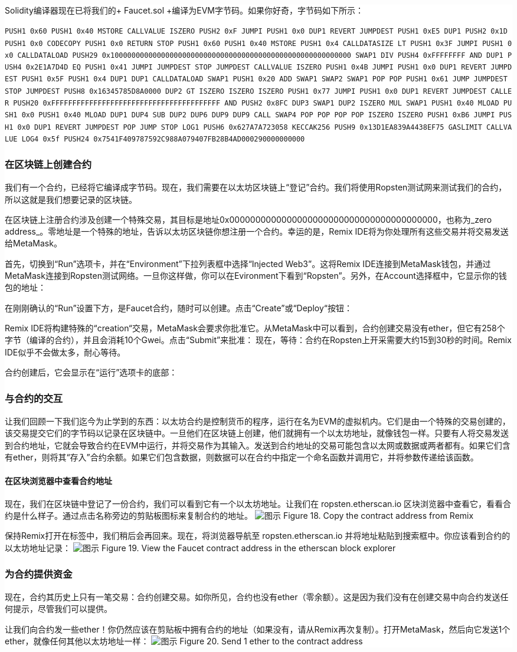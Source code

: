 Solidity编译器现在已将我们的+ Faucet.sol +编译为EVM字节码。如果你好奇，字节码如下所示：
```solidity
PUSH1 0x60 PUSH1 0x40 MSTORE CALLVALUE ISZERO PUSH2 0xF JUMPI PUSH1 0x0 DUP1 REVERT JUMPDEST PUSH1 0xE5 DUP1 PUSH2 0x1D PUSH1 0x0 CODECOPY PUSH1 0x0 RETURN STOP PUSH1 0x60 PUSH1 0x40 MSTORE PUSH1 0x4 CALLDATASIZE LT PUSH1 0x3F JUMPI PUSH1 0x0 CALLDATALOAD PUSH29 0x100000000000000000000000000000000000000000000000000000000 SWAP1 DIV PUSH4 0xFFFFFFFF AND DUP1 PUSH4 0x2E1A7D4D EQ PUSH1 0x41 JUMPI JUMPDEST STOP JUMPDEST CALLVALUE ISZERO PUSH1 0x4B JUMPI PUSH1 0x0 DUP1 REVERT JUMPDEST PUSH1 0x5F PUSH1 0x4 DUP1 DUP1 CALLDATALOAD SWAP1 PUSH1 0x20 ADD SWAP1 SWAP2 SWAP1 POP POP PUSH1 0x61 JUMP JUMPDEST STOP JUMPDEST PUSH8 0x16345785D8A0000 DUP2 GT ISZERO ISZERO ISZERO PUSH1 0x77 JUMPI PUSH1 0x0 DUP1 REVERT JUMPDEST CALLER PUSH20 0xFFFFFFFFFFFFFFFFFFFFFFFFFFFFFFFFFFFFFFFF AND PUSH2 0x8FC DUP3 SWAP1 DUP2 ISZERO MUL SWAP1 PUSH1 0x40 MLOAD PUSH1 0x0 PUSH1 0x40 MLOAD DUP1 DUP4 SUB DUP2 DUP6 DUP9 DUP9 CALL SWAP4 POP POP POP POP ISZERO ISZERO PUSH1 0xB6 JUMPI PUSH1 0x0 DUP1 REVERT JUMPDEST POP JUMP STOP LOG1 PUSH6 0x627A7A723058 KECCAK256 PUSH9 0x13D1EA839A4438EF75 GASLIMIT CALLVALUE LOG4 0x5f PUSH24 0x7541F409787592C988A079407FB28B4AD000290000000000
```

### 在区块链上创建合约
我们有一个合约，已经将它编译成字节码。现在，我们需要在以太坊区块链上“登记”合约。我们将使用Ropsten测试网来测试我们的合约，所以这就是我们想要记录的区块链。

在区块链上注册合约涉及创建一个特殊交易，其目标是地址0x0000000000000000000000000000000000000000，也称为_zero address_。零地址是一个特殊的地址，告诉以太坊区块链你想注册一个合约。幸运的是，Remix IDE将为你处理所有这些交易并将交易发送给MetaMask。

首先，切换到“Run”选项卡，并在“Environment”下拉列表框中选择“Injected Web3”。这将Remix IDE连接到MetaMask钱包，并通过MetaMask连接到Ropsten测试网络。一旦你这样做，你可以在Evironment下看到“Ropsten”。另外，在Account选择框中，它显示你的钱包的地址：

在刚刚确认的“Run”设置下方，是Faucet合约，随时可以创建。点击“Create”或“Deploy“按钮：

Remix IDE将构建特殊的“creation“交易，MetaMask会要求你批准它。从MetaMask中可以看到，合约创建交易没有ether，但它有258个字节（编译的合约），并且会消耗10个Gwei。点击“Submit”来批准：
现在，等待：合约在Ropsten上开采需要大约15到30秒的时间。Remix IDE似乎不会做太多，耐心等待。

合约创建后，它会显示在“运行”选项卡的底部：

### 与合约的交互
让我们回顾一下我们迄今为止学到的东西：以太坊合约是控制货币的程序，运行在名为EVM的虚拟机内。它们是由一个特殊的交易创建的，该交易提交它们的字节码以记录在区块链中。一旦他们在区块链上创建，他们就拥有一个以太坊地址，就像钱包一样。只要有人将交易发送到合约地址，它就会导致合约在EVM中运行，并将交易作为其输入。发送到合约地址的交易可能包含以太网或数据或两者都有。如果它们含有ether，则将其“存入”合约余额。如果它们包含数据，则数据可以在合约中指定一个命名函数并调用它，并将参数传递给该函数。

#### 在区块浏览器中查看合约地址
现在，我们在区块链中登记了一份合约，我们可以看到它有一个以太坊地址。让我们在 ropsten.etherscan.io 区块浏览器中查看它，看看合约是什么样子。通过点击名称旁边的剪贴板图标来复制合约的地址。
![图示](https://github.com/inoutcode/ethereum_book/blob/master/images/remix_contract_address.png)
Figure 18. Copy the contract address from Remix

保持Remix打开在标签中，我们稍后会再回来。现在，将浏览器导航至 ropsten.etherscan.io 并将地址粘贴到搜索框中。你应该看到合约的以太坊地址记录：
![图示](https://github.com/inoutcode/ethereum_book/blob/master/images/etherscan_contract_address.png)
Figure 19. View the Faucet contract address in the etherscan block explorer


### 为合约提供资金
现在，合约其历史上只有一笔交易：合约创建交易。如你所见，合约也没有ether（零余额）。这是因为我们没有在创建交易中向合约发送任何提示，尽管我们可以提供。

让我们向合约发一些ether！你仍然应该在剪贴板中拥有合约的地址（如果没有，请从Remix再次复制）。打开MetaMask，然后向它发送1个ether，就像任何其他以太坊地址一样：
![图示](https://github.com/inoutcode/ethereum_book/blob/master/images/metamask_send_to_contract.png)
Figure 20. Send 1 ether to the contract address

